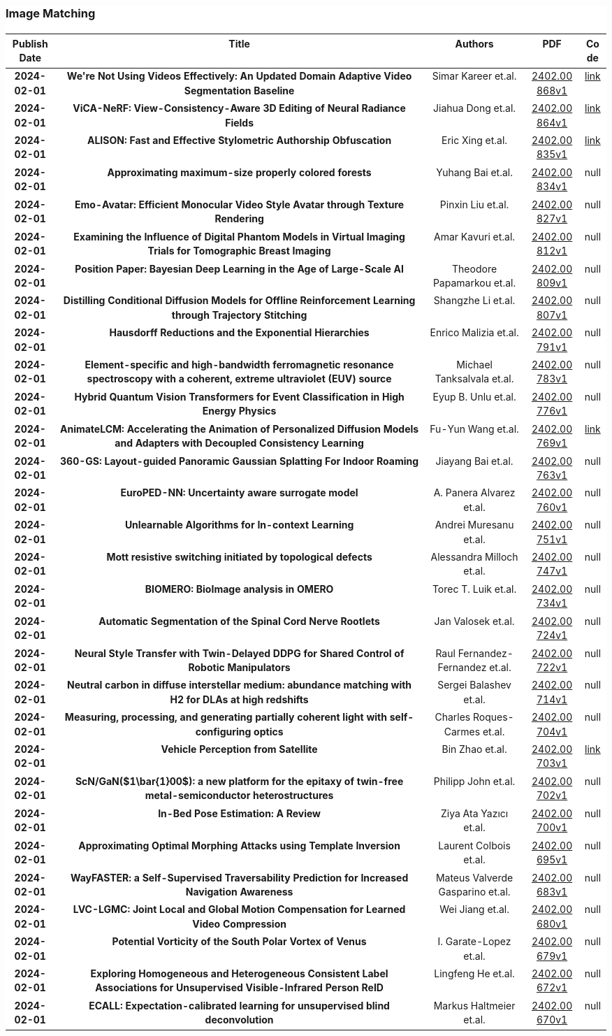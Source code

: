 ### Image Matching
|Publish Date|Title|Authors|PDF|Code|
| :---: | :---: | :---: | :---: | :---: |
|**2024-02-01**|**We're Not Using Videos Effectively: An Updated Domain Adaptive Video Segmentation Baseline**|Simar Kareer et.al.|[2402.00868v1](http://arxiv.org/abs/2402.00868v1)|[link](https://github.com/simarkareer/unifiedvideoda)|
|**2024-02-01**|**ViCA-NeRF: View-Consistency-Aware 3D Editing of Neural Radiance Fields**|Jiahua Dong et.al.|[2402.00864v1](http://arxiv.org/abs/2402.00864v1)|[link](https://github.com/dongjiahua/vica-nerf)|
|**2024-02-01**|**ALISON: Fast and Effective Stylometric Authorship Obfuscation**|Eric Xing et.al.|[2402.00835v1](http://arxiv.org/abs/2402.00835v1)|[link](https://github.com/ericx003/alison)|
|**2024-02-01**|**Approximating maximum-size properly colored forests**|Yuhang Bai et.al.|[2402.00834v1](http://arxiv.org/abs/2402.00834v1)|null|
|**2024-02-01**|**Emo-Avatar: Efficient Monocular Video Style Avatar through Texture Rendering**|Pinxin Liu et.al.|[2402.00827v1](http://arxiv.org/abs/2402.00827v1)|null|
|**2024-02-01**|**Examining the Influence of Digital Phantom Models in Virtual Imaging Trials for Tomographic Breast Imaging**|Amar Kavuri et.al.|[2402.00812v1](http://arxiv.org/abs/2402.00812v1)|null|
|**2024-02-01**|**Position Paper: Bayesian Deep Learning in the Age of Large-Scale AI**|Theodore Papamarkou et.al.|[2402.00809v1](http://arxiv.org/abs/2402.00809v1)|null|
|**2024-02-01**|**Distilling Conditional Diffusion Models for Offline Reinforcement Learning through Trajectory Stitching**|Shangzhe Li et.al.|[2402.00807v1](http://arxiv.org/abs/2402.00807v1)|null|
|**2024-02-01**|**Hausdorff Reductions and the Exponential Hierarchies**|Enrico Malizia et.al.|[2402.00791v1](http://arxiv.org/abs/2402.00791v1)|null|
|**2024-02-01**|**Element-specific and high-bandwidth ferromagnetic resonance spectroscopy with a coherent, extreme ultraviolet (EUV) source**|Michael Tanksalvala et.al.|[2402.00783v1](http://arxiv.org/abs/2402.00783v1)|null|
|**2024-02-01**|**Hybrid Quantum Vision Transformers for Event Classification in High Energy Physics**|Eyup B. Unlu et.al.|[2402.00776v1](http://arxiv.org/abs/2402.00776v1)|null|
|**2024-02-01**|**AnimateLCM: Accelerating the Animation of Personalized Diffusion Models and Adapters with Decoupled Consistency Learning**|Fu-Yun Wang et.al.|[2402.00769v1](http://arxiv.org/abs/2402.00769v1)|[link](https://github.com/g-u-n/animatelcm)|
|**2024-02-01**|**360-GS: Layout-guided Panoramic Gaussian Splatting For Indoor Roaming**|Jiayang Bai et.al.|[2402.00763v1](http://arxiv.org/abs/2402.00763v1)|null|
|**2024-02-01**|**EuroPED-NN: Uncertainty aware surrogate model**|A. Panera Alvarez et.al.|[2402.00760v1](http://arxiv.org/abs/2402.00760v1)|null|
|**2024-02-01**|**Unlearnable Algorithms for In-context Learning**|Andrei Muresanu et.al.|[2402.00751v1](http://arxiv.org/abs/2402.00751v1)|null|
|**2024-02-01**|**Mott resistive switching initiated by topological defects**|Alessandra Milloch et.al.|[2402.00747v1](http://arxiv.org/abs/2402.00747v1)|null|
|**2024-02-01**|**BIOMERO: BioImage analysis in OMERO**|Torec T. Luik et.al.|[2402.00734v1](http://arxiv.org/abs/2402.00734v1)|null|
|**2024-02-01**|**Automatic Segmentation of the Spinal Cord Nerve Rootlets**|Jan Valosek et.al.|[2402.00724v1](http://arxiv.org/abs/2402.00724v1)|null|
|**2024-02-01**|**Neural Style Transfer with Twin-Delayed DDPG for Shared Control of Robotic Manipulators**|Raul Fernandez-Fernandez et.al.|[2402.00722v1](http://arxiv.org/abs/2402.00722v1)|null|
|**2024-02-01**|**Neutral carbon in diffuse interstellar medium: abundance matching with H2 for DLAs at high redshifts**|Sergei Balashev et.al.|[2402.00714v1](http://arxiv.org/abs/2402.00714v1)|null|
|**2024-02-01**|**Measuring, processing, and generating partially coherent light with self-configuring optics**|Charles Roques-Carmes et.al.|[2402.00704v1](http://arxiv.org/abs/2402.00704v1)|null|
|**2024-02-01**|**Vehicle Perception from Satellite**|Bin Zhao et.al.|[2402.00703v1](http://arxiv.org/abs/2402.00703v1)|[link](https://github.com/chenxi1510/vehicle-perception-from-satellite-videos)|
|**2024-02-01**|**ScN/GaN($1\bar{1}00$): a new platform for the epitaxy of twin-free metal-semiconductor heterostructures**|Philipp John et.al.|[2402.00702v1](http://arxiv.org/abs/2402.00702v1)|null|
|**2024-02-01**|**In-Bed Pose Estimation: A Review**|Ziya Ata Yazıcı et.al.|[2402.00700v1](http://arxiv.org/abs/2402.00700v1)|null|
|**2024-02-01**|**Approximating Optimal Morphing Attacks using Template Inversion**|Laurent Colbois et.al.|[2402.00695v1](http://arxiv.org/abs/2402.00695v1)|null|
|**2024-02-01**|**WayFASTER: a Self-Supervised Traversability Prediction for Increased Navigation Awareness**|Mateus Valverde Gasparino et.al.|[2402.00683v1](http://arxiv.org/abs/2402.00683v1)|null|
|**2024-02-01**|**LVC-LGMC: Joint Local and Global Motion Compensation for Learned Video Compression**|Wei Jiang et.al.|[2402.00680v1](http://arxiv.org/abs/2402.00680v1)|null|
|**2024-02-01**|**Potential Vorticity of the South Polar Vortex of Venus**|I. Garate-Lopez et.al.|[2402.00679v1](http://arxiv.org/abs/2402.00679v1)|null|
|**2024-02-01**|**Exploring Homogeneous and Heterogeneous Consistent Label Associations for Unsupervised Visible-Infrared Person ReID**|Lingfeng He et.al.|[2402.00672v1](http://arxiv.org/abs/2402.00672v1)|null|
|**2024-02-01**|**ECALL: Expectation-calibrated learning for unsupervised blind deconvolution**|Markus Haltmeier et.al.|[2402.00670v1](http://arxiv.org/abs/2402.00670v1)|null|
